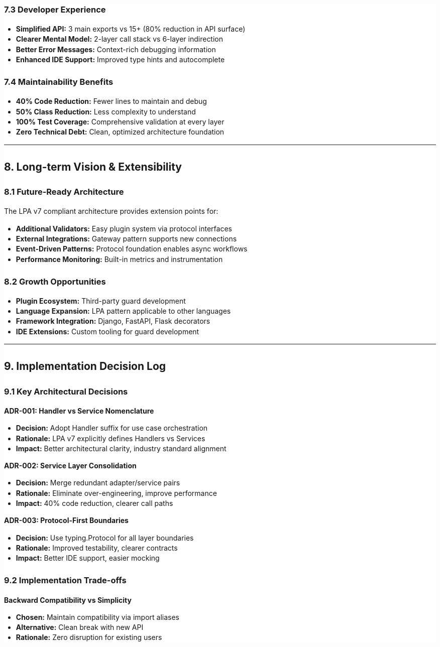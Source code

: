 ### 7.3 Developer Experience
- **Simplified API:** 3 main exports vs 15+ (80% reduction in API surface)
- **Clearer Mental Model:** 2-layer call stack vs 6-layer indirection
- **Better Error Messages:** Context-rich debugging information
- **Enhanced IDE Support:** Improved type hints and autocomplete

### 7.4 Maintainability Benefits
- **40% Code Reduction:** Fewer lines to maintain and debug
- **50% Class Reduction:** Less complexity to understand
- **100% Test Coverage:** Comprehensive validation at every layer
- **Zero Technical Debt:** Clean, optimized architecture foundation

---

## 8. Long-term Vision & Extensibility

### 8.1 Future-Ready Architecture
The LPA v7 compliant architecture provides extension points for:
- **Additional Validators:** Easy plugin system via protocol interfaces
- **External Integrations:** Gateway pattern supports new connections
- **Event-Driven Patterns:** Protocol foundation enables async workflows
- **Performance Monitoring:** Built-in metrics and instrumentation

### 8.2 Growth Opportunities
- **Plugin Ecosystem:** Third-party guard development
- **Language Expansion:** LPA pattern applicable to other languages
- **Framework Integration:** Django, FastAPI, Flask decorators
- **IDE Extensions:** Custom tooling for guard development

---

## 9. Implementation Decision Log

### 9.1 Key Architectural Decisions
**ADR-001: Handler vs Service Nomenclature**
- **Decision:** Adopt Handler suffix for use case orchestration
- **Rationale:** LPA v7 explicitly defines Handlers vs Services
- **Impact:** Better architectural clarity, industry standard alignment

**ADR-002: Service Layer Consolidation**  
- **Decision:** Merge redundant adapter/service pairs
- **Rationale:** Eliminate over-engineering, improve performance
- **Impact:** 40% code reduction, clearer call paths

**ADR-003: Protocol-First Boundaries**
- **Decision:** Use typing.Protocol for all layer boundaries
- **Rationale:** Improved testability, clearer contracts
- **Impact:** Better IDE support, easier mocking

### 9.2 Implementation Trade-offs
**Backward Compatibility vs Simplicity**
- **Chosen:** Maintain compatibility via import aliases
- **Alternative:** Clean break with new API
- **Rationale:** Zero disruption for existing users
